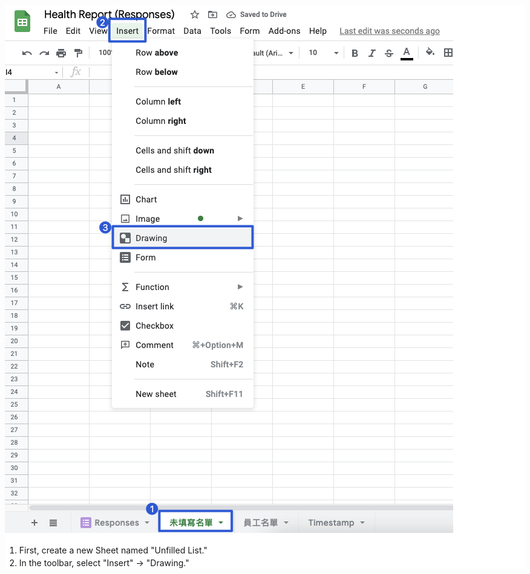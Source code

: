 ![](/assets/d61062833c1a/1*XvugOM6drupik0wejbBnnA.png)

1. First, create a new Sheet named "Unfilled List."
2. In the toolbar, select "Insert" -> "Drawing."
